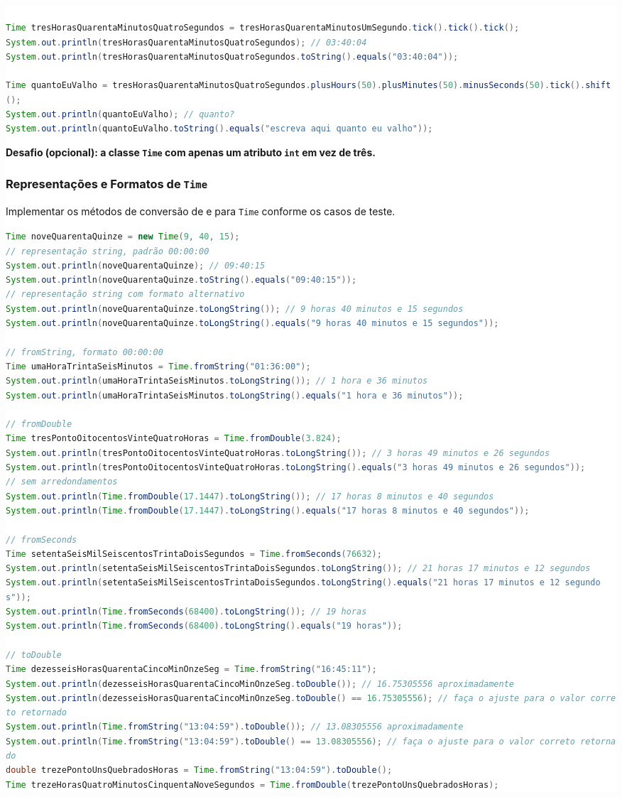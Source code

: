 ```java

Time tresHorasQuarentaMinutosQuatroSegundos = tresHorasQuarentaMinutosUmSegundo.tick().tick().tick();
System.out.println(tresHorasQuarentaMinutosQuatroSegundos); // 03:40:04
System.out.println(tresHorasQuarentaMinutosQuatroSegundos.toString().equals("03:40:04"));

Time quantoEuValho = tresHorasQuarentaMinutosQuatroSegundos.plusHours(50).plusMinutes(50).minusSeconds(50).tick().shift();
System.out.println(quantoEuValho); // quanto?
System.out.println(quantoEuValho.toString().equals("escreva aqui quanto eu valho"));
```

**Desafio (opcional): a classe `Time` com apenas um atributo `int` em vez de três.**



### Representações e Formatos de `Time`

Implementar os métodos de conversão de e para `Time` conforme os casos de teste.

```java
Time noveQuarentaQuinze = new Time(9, 40, 15);
// representação string, padrão 00:00:00
System.out.println(noveQuarentaQuinze); // 09:40:15
System.out.println(noveQuarentaQuinze.toString().equals("09:40:15"));
// representação string com formato alternativo
System.out.println(noveQuarentaQuinze.toLongString()); // 9 horas 40 minutos e 15 segundos
System.out.println(noveQuarentaQuinze.toLongString().equals("9 horas 40 minutos e 15 segundos"));

// fromString, formato 00:00:00
Time umaHoraTrintaSeisMinutos = Time.fromString("01:36:00");
System.out.println(umaHoraTrintaSeisMinutos.toLongString()); // 1 hora e 36 minutos
System.out.println(umaHoraTrintaSeisMinutos.toLongString().equals("1 hora e 36 minutos"));

// fromDouble
Time tresPontoOitocentosVinteQuatroHoras = Time.fromDouble(3.824);
System.out.println(tresPontoOitocentosVinteQuatroHoras.toLongString()); // 3 horas 49 minutos e 26 segundos
System.out.println(tresPontoOitocentosVinteQuatroHoras.toLongString().equals("3 horas 49 minutos e 26 segundos"));
// sem arredondamentos
System.out.println(Time.fromDouble(17.1447).toLongString()); // 17 horas 8 minutos e 40 segundos
System.out.println(Time.fromDouble(17.1447).toLongString().equals("17 horas 8 minutos e 40 segundos"));

// fromSeconds
Time setentaSeisMilSeiscentosTrintaDoisSegundos = Time.fromSeconds(76632);
System.out.println(setentaSeisMilSeiscentosTrintaDoisSegundos.toLongString()); // 21 horas 17 minutos e 12 segundos
System.out.println(setentaSeisMilSeiscentosTrintaDoisSegundos.toLongString().equals("21 horas 17 minutos e 12 segundos"));
System.out.println(Time.fromSeconds(68400).toLongString()); // 19 horas
System.out.println(Time.fromSeconds(68400).toLongString().equals("19 horas"));

// toDouble
Time dezesseisHorasQuarentaCincoMinOnzeSeg = Time.fromString("16:45:11");
System.out.println(dezesseisHorasQuarentaCincoMinOnzeSeg.toDouble()); // 16.75305556 aproximadamente
System.out.println(dezesseisHorasQuarentaCincoMinOnzeSeg.toDouble() == 16.75305556); // faça o ajuste para o valor correto retornado
System.out.println(Time.fromString("13:04:59").toDouble()); // 13.08305556 aproximadamente
System.out.println(Time.fromString("13:04:59").toDouble() == 13.08305556); // faça o ajuste para o valor correto retornado
double trezePontoUnsQuebradosHoras = Time.fromString("13:04:59").toDouble();
Time trezeHorasQuatroMinutosCinquentaNoveSegundos = Time.fromDouble(trezePontoUnsQuebradosHoras);
```
